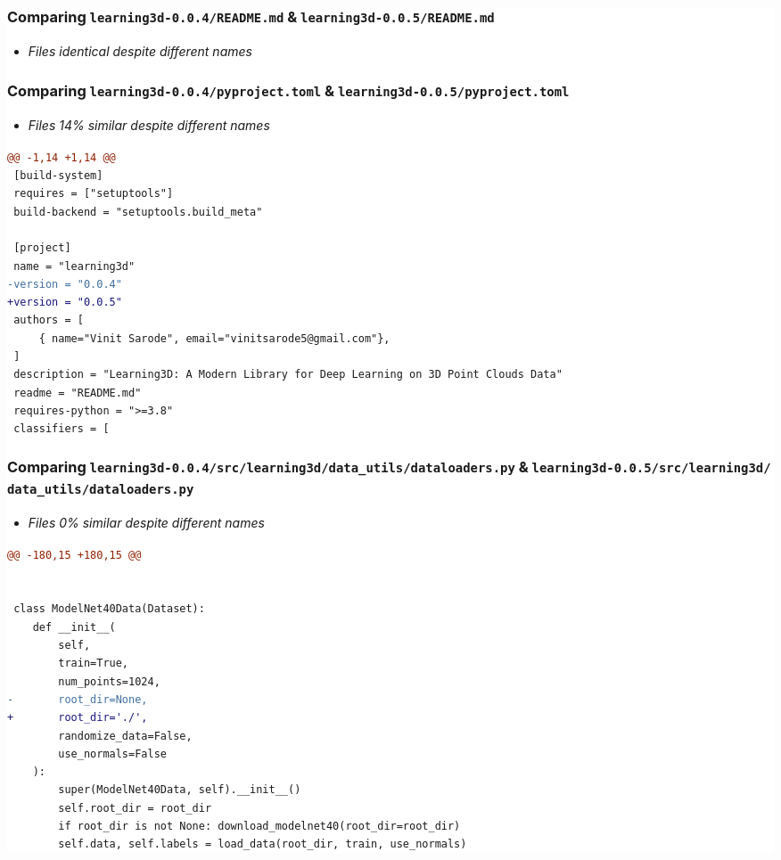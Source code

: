 ### Comparing `learning3d-0.0.4/README.md` & `learning3d-0.0.5/README.md`

 * *Files identical despite different names*

### Comparing `learning3d-0.0.4/pyproject.toml` & `learning3d-0.0.5/pyproject.toml`

 * *Files 14% similar despite different names*

```diff
@@ -1,14 +1,14 @@
 [build-system]
 requires = ["setuptools"]
 build-backend = "setuptools.build_meta"
 
 [project]
 name = "learning3d"
-version = "0.0.4"
+version = "0.0.5"
 authors = [
     { name="Vinit Sarode", email="vinitsarode5@gmail.com"},
 ]
 description = "Learning3D: A Modern Library for Deep Learning on 3D Point Clouds Data"
 readme = "README.md"
 requires-python = ">=3.8"
 classifiers = [
```

### Comparing `learning3d-0.0.4/src/learning3d/data_utils/dataloaders.py` & `learning3d-0.0.5/src/learning3d/data_utils/dataloaders.py`

 * *Files 0% similar despite different names*

```diff
@@ -180,15 +180,15 @@
 
 
 class ModelNet40Data(Dataset):
 	def __init__(
 		self,
 		train=True,
 		num_points=1024,
-		root_dir=None,
+		root_dir='./',
 		randomize_data=False,
 		use_normals=False
 	):
 		super(ModelNet40Data, self).__init__()
 		self.root_dir = root_dir
 		if root_dir is not None: download_modelnet40(root_dir=root_dir)
 		self.data, self.labels = load_data(root_dir, train, use_normals)
```
